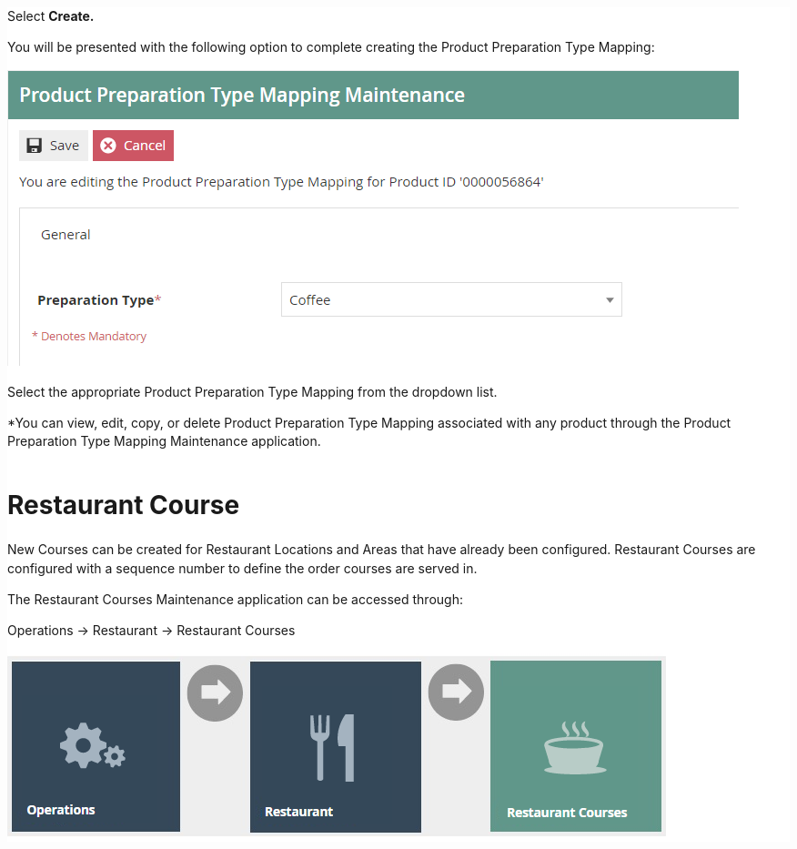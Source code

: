 Select **Create.**

You will be presented with the following option to complete creating the
Product Preparation Type Mapping:

![](./hos_prod/media/image48.png)

Select the appropriate Product Preparation Type Mapping from the
dropdown list.

\*You can view, edit, copy, or delete Product Preparation Type Mapping
associated with any product through the Product Preparation Type Mapping
Maintenance application.

# Restaurant Course

New Courses can be created for Restaurant Locations and Areas that have
already been configured. Restaurant Courses are configured with a
sequence number to define the order courses are served in.

The Restaurant Courses Maintenance application can be accessed through:

Operations -\> Restaurant -\> Restaurant Courses

![](./hos_prod/media/image49.png)

